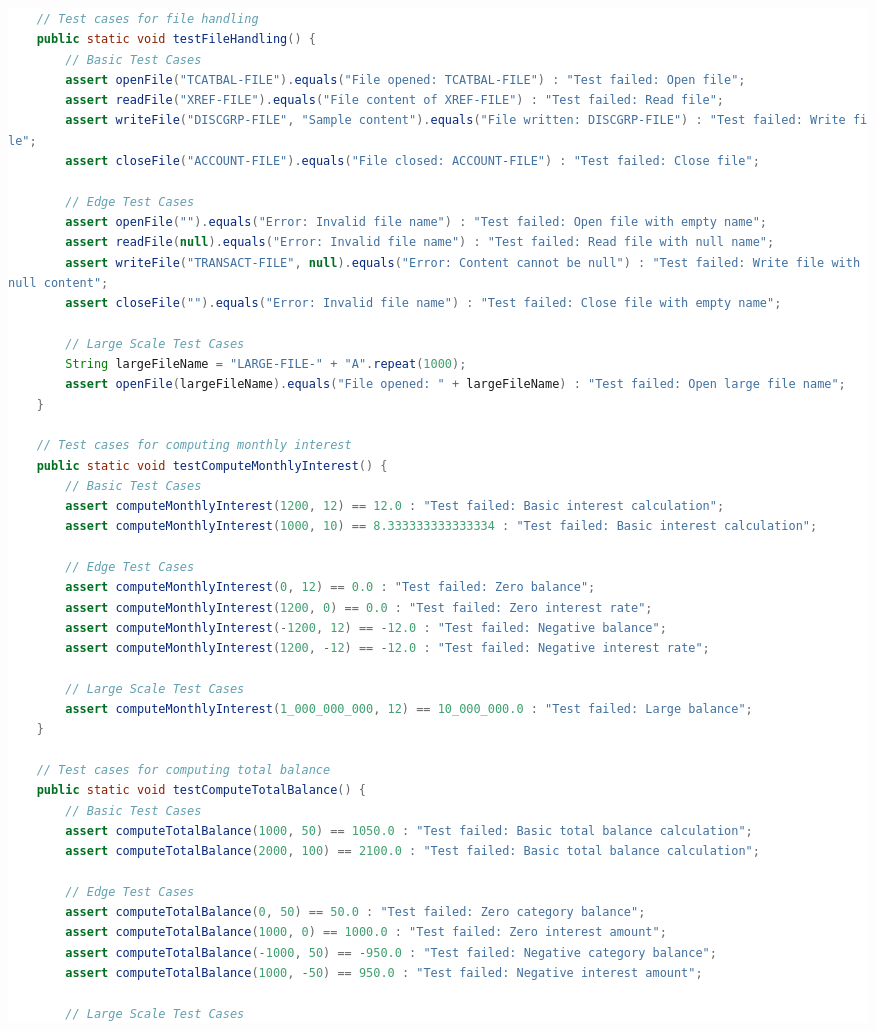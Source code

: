 ```java
    // Test cases for file handling
    public static void testFileHandling() {
        // Basic Test Cases
        assert openFile("TCATBAL-FILE").equals("File opened: TCATBAL-FILE") : "Test failed: Open file";
        assert readFile("XREF-FILE").equals("File content of XREF-FILE") : "Test failed: Read file";
        assert writeFile("DISCGRP-FILE", "Sample content").equals("File written: DISCGRP-FILE") : "Test failed: Write file";
        assert closeFile("ACCOUNT-FILE").equals("File closed: ACCOUNT-FILE") : "Test failed: Close file";

        // Edge Test Cases
        assert openFile("").equals("Error: Invalid file name") : "Test failed: Open file with empty name";
        assert readFile(null).equals("Error: Invalid file name") : "Test failed: Read file with null name";
        assert writeFile("TRANSACT-FILE", null).equals("Error: Content cannot be null") : "Test failed: Write file with null content";
        assert closeFile("").equals("Error: Invalid file name") : "Test failed: Close file with empty name";

        // Large Scale Test Cases
        String largeFileName = "LARGE-FILE-" + "A".repeat(1000);
        assert openFile(largeFileName).equals("File opened: " + largeFileName) : "Test failed: Open large file name";
    }

    // Test cases for computing monthly interest
    public static void testComputeMonthlyInterest() {
        // Basic Test Cases
        assert computeMonthlyInterest(1200, 12) == 12.0 : "Test failed: Basic interest calculation";
        assert computeMonthlyInterest(1000, 10) == 8.333333333333334 : "Test failed: Basic interest calculation";

        // Edge Test Cases
        assert computeMonthlyInterest(0, 12) == 0.0 : "Test failed: Zero balance";
        assert computeMonthlyInterest(1200, 0) == 0.0 : "Test failed: Zero interest rate";
        assert computeMonthlyInterest(-1200, 12) == -12.0 : "Test failed: Negative balance";
        assert computeMonthlyInterest(1200, -12) == -12.0 : "Test failed: Negative interest rate";

        // Large Scale Test Cases
        assert computeMonthlyInterest(1_000_000_000, 12) == 10_000_000.0 : "Test failed: Large balance";
    }

    // Test cases for computing total balance
    public static void testComputeTotalBalance() {
        // Basic Test Cases
        assert computeTotalBalance(1000, 50) == 1050.0 : "Test failed: Basic total balance calculation";
        assert computeTotalBalance(2000, 100) == 2100.0 : "Test failed: Basic total balance calculation";

        // Edge Test Cases
        assert computeTotalBalance(0, 50) == 50.0 : "Test failed: Zero category balance";
        assert computeTotalBalance(1000, 0) == 1000.0 : "Test failed: Zero interest amount";
        assert computeTotalBalance(-1000, 50) == -950.0 : "Test failed: Negative category balance";
        assert computeTotalBalance(1000, -50) == 950.0 : "Test failed: Negative interest amount";

        // Large Scale Test Cases
```